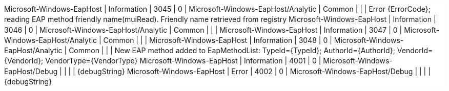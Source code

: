 Microsoft-Windows-EapHost  |  Information  |  3045      |  0        |  Microsoft-Windows-EapHost/Analytic     |  Common         |          |            |  Error {ErrorCode}; reading EAP method friendly name(muiRead). Friendly name retrieved from registry
Microsoft-Windows-EapHost  |  Information  |  3046      |  0        |  Microsoft-Windows-EapHost/Analytic     |  Common         |          |            |
Microsoft-Windows-EapHost  |  Information  |  3047      |  0        |  Microsoft-Windows-EapHost/Analytic     |  Common         |          |            |
Microsoft-Windows-EapHost  |  Information  |  3048      |  0        |  Microsoft-Windows-EapHost/Analytic     |  Common         |          |            |  New EAP method added to EapMethodList: TypeId={TypeId}; AuthorId={AuthorId}; VendorId={VendorId}; VendorType={VendorType}
Microsoft-Windows-EapHost  |  Information  |  4001      |  0        |  Microsoft-Windows-EapHost/Debug        |                 |          |            |  {debugString}
Microsoft-Windows-EapHost  |  Error        |  4002      |  0        |  Microsoft-Windows-EapHost/Debug        |                 |          |            |  {debugString}